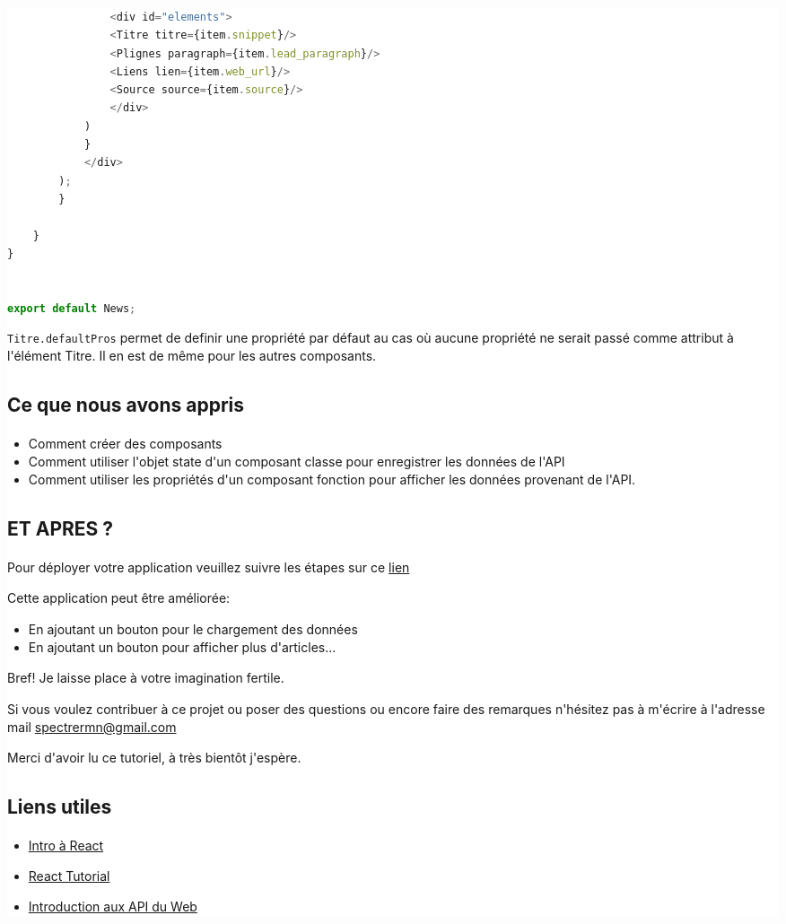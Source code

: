 ``` JavaScript
                <div id="elements">
                <Titre titre={item.snippet}/>
                <Plignes paragraph={item.lead_paragraph}/>
                <Liens lien={item.web_url}/>
                <Source source={item.source}/>
                </div>
            )
            }
            </div>
        );
        }
        
    }
}


export default News;
```

`Titre.defaultPros` permet de definir une propriété par défaut au cas où aucune propriété ne serait passé comme attribut à l'élément Titre. Il en est de même pour les autres composants.

## <a id="6">Ce que nous avons appris</a>

* Comment créer des composants
* Comment utiliser l'objet state d'un composant classe pour enregistrer les données de l'API
* Comment utiliser les propriétés d'un composant fonction pour afficher les données provenant de l'API.

## <a id="7">ET APRES ?</a>
Pour déployer votre application veuillez suivre les étapes sur ce [lien](https://github.com/gitname/react-gh-pages)

Cette application peut être améliorée:
* En ajoutant un bouton pour le chargement des données
* En ajoutant un bouton pour afficher plus d'articles...

Bref! Je laisse place à votre imagination fertile.

Si vous voulez contribuer à ce projet ou poser des questions ou encore faire des remarques n'hésitez pas à m'écrire à l'adresse mail spectrermn@gmail.com

Merci d'avoir lu ce tutoriel, à très bientôt j'espère. <br>


## <a id="8">Liens utiles</a>

* [Intro à React](https://fr.reactjs.org/tutorial/tutorial.html)<br>

* [React Tutorial](https://www.w3schools.com/react/)<br>

* [Introduction aux API du Web](https://developer.mozilla.org/fr/docs/Apprendre/JavaScript/Client-side_web_APIs/Introduction) <br>
